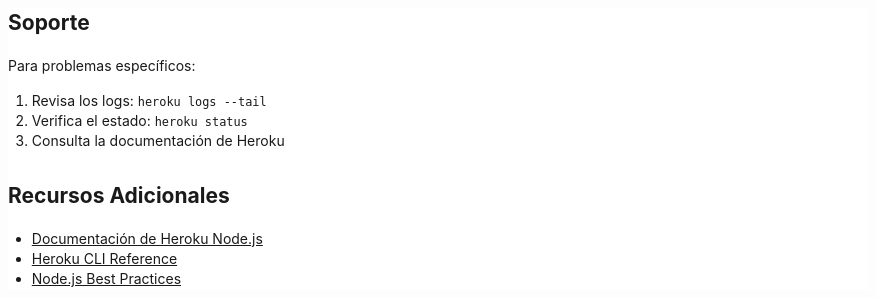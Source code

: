 ## Soporte

Para problemas específicos:
1. Revisa los logs: `heroku logs --tail`
2. Verifica el estado: `heroku status`
3. Consulta la documentación de Heroku

## Recursos Adicionales

- [Documentación de Heroku Node.js](https://devcenter.heroku.com/articles/getting-started-with-nodejs)
- [Heroku CLI Reference](https://devcenter.heroku.com/articles/heroku-cli-commands)
- [Node.js Best Practices](https://github.com/goldbergyoni/nodebestpractices)
